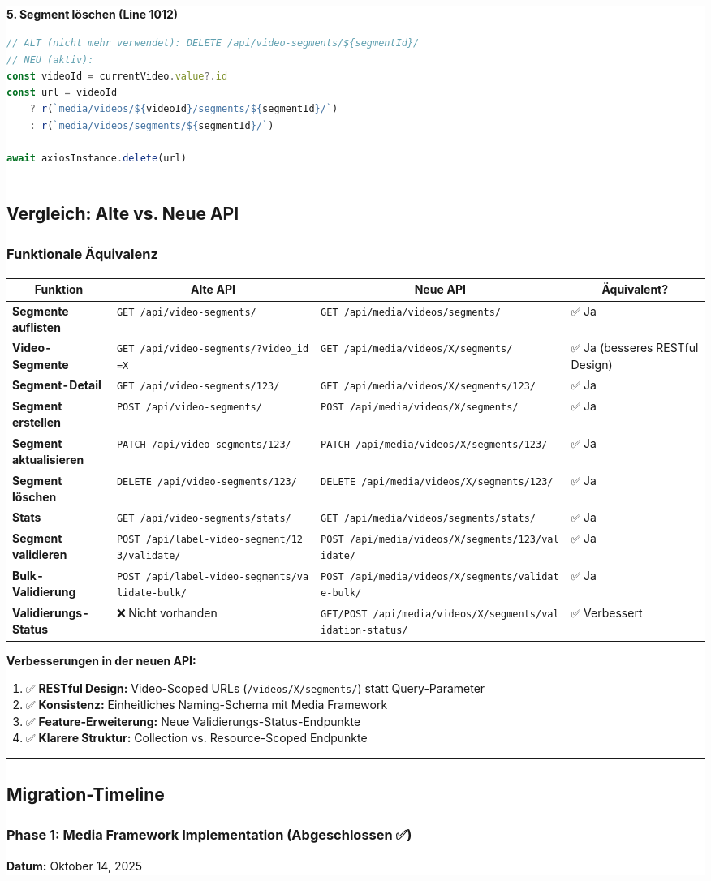 **5. Segment löschen (Line 1012)**
```typescript
// ALT (nicht mehr verwendet): DELETE /api/video-segments/${segmentId}/
// NEU (aktiv):
const videoId = currentVideo.value?.id
const url = videoId
    ? r(`media/videos/${videoId}/segments/${segmentId}/`)
    : r(`media/videos/segments/${segmentId}/`)

await axiosInstance.delete(url)
```

---

## Vergleich: Alte vs. Neue API

### Funktionale Äquivalenz

| Funktion | Alte API | Neue API | Äquivalent? |
|----------|----------|----------|-------------|
| **Segmente auflisten** | `GET /api/video-segments/` | `GET /api/media/videos/segments/` | ✅ Ja |
| **Video-Segmente** | `GET /api/video-segments/?video_id=X` | `GET /api/media/videos/X/segments/` | ✅ Ja (besseres RESTful Design) |
| **Segment-Detail** | `GET /api/video-segments/123/` | `GET /api/media/videos/X/segments/123/` | ✅ Ja |
| **Segment erstellen** | `POST /api/video-segments/` | `POST /api/media/videos/X/segments/` | ✅ Ja |
| **Segment aktualisieren** | `PATCH /api/video-segments/123/` | `PATCH /api/media/videos/X/segments/123/` | ✅ Ja |
| **Segment löschen** | `DELETE /api/video-segments/123/` | `DELETE /api/media/videos/X/segments/123/` | ✅ Ja |
| **Stats** | `GET /api/video-segments/stats/` | `GET /api/media/videos/segments/stats/` | ✅ Ja |
| **Segment validieren** | `POST /api/label-video-segment/123/validate/` | `POST /api/media/videos/X/segments/123/validate/` | ✅ Ja |
| **Bulk-Validierung** | `POST /api/label-video-segments/validate-bulk/` | `POST /api/media/videos/X/segments/validate-bulk/` | ✅ Ja |
| **Validierungs-Status** | ❌ Nicht vorhanden | `GET/POST /api/media/videos/X/segments/validation-status/` | ✅ Verbessert |

**Verbesserungen in der neuen API:**
1. ✅ **RESTful Design:** Video-Scoped URLs (`/videos/X/segments/`) statt Query-Parameter
2. ✅ **Konsistenz:** Einheitliches Naming-Schema mit Media Framework
3. ✅ **Feature-Erweiterung:** Neue Validierungs-Status-Endpunkte
4. ✅ **Klarere Struktur:** Collection vs. Resource-Scoped Endpunkte

---

## Migration-Timeline

### Phase 1: Media Framework Implementation (Abgeschlossen ✅)
**Datum:** Oktober 14, 2025
